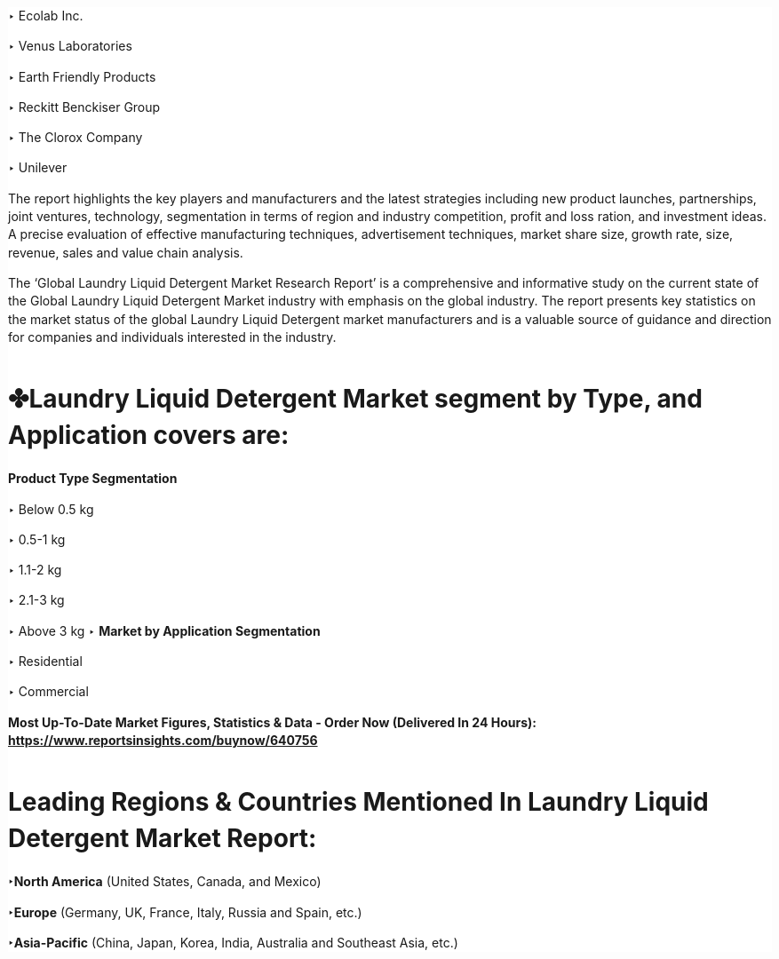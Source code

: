 ‣ Ecolab Inc.

‣ Venus Laboratories

‣ Earth Friendly Products

‣ Reckitt Benckiser Group

‣ The Clorox Company

‣ Unilever

The report highlights the key players and manufacturers and the latest strategies including new product launches, partnerships, joint ventures, technology, segmentation in terms of region and industry competition, profit and loss ration, and investment ideas. A precise evaluation of effective manufacturing techniques, advertisement techniques, market share size, growth rate, size, revenue, sales and value chain analysis.

The ‘Global Laundry Liquid Detergent Market Research Report’ is a comprehensive and informative study on the current state of the Global Laundry Liquid Detergent Market industry with emphasis on the global industry. The report presents key statistics on the market status of the global Laundry Liquid Detergent market manufacturers and is a valuable source of guidance and direction for companies and individuals interested in the industry.

# <strong>✤Laundry Liquid Detergent Market segment by Type, and Application covers are:</strong>

<strong>Product Type Segmentation</strong>

‣ Below 0.5 kg

‣ 0.5-1 kg

‣ 1.1-2 kg

‣ 2.1-3 kg

‣ Above 3 kg
‣ 
<strong>Market by Application Segmentation</strong>

‣ Residential

‣ Commercial

<strong>Most Up-To-Date Market Figures, Statistics & Data - Order Now (Delivered In 24 Hours): <a href=https://www.reportsinsights.com/buynow/640756>https://www.reportsinsights.com/buynow/640756</a></strong>

# <strong>Leading Regions &amp; Countries Mentioned In Laundry Liquid Detergent Market Report:</strong>

<strong>‣North America</strong> (United States, Canada, and Mexico)

<strong>‣Europe</strong> (Germany, UK, France, Italy, Russia and Spain, etc.)

<strong>‣Asia-Pacific</strong> (China, Japan, Korea, India, Australia and Southeast Asia, etc.)
